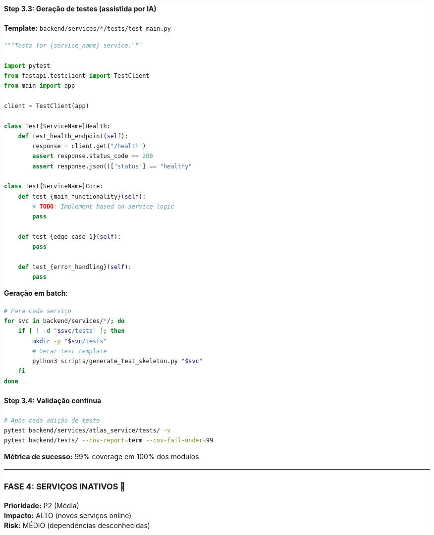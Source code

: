 #### Step 3.3: Geração de testes (assistida por IA)
**Template:** `backend/services/*/tests/test_main.py`

```python
"""Tests for {service_name} service."""

import pytest
from fastapi.testclient import TestClient
from main import app

client = TestClient(app)

class Test{ServiceName}Health:
    def test_health_endpoint(self):
        response = client.get("/health")
        assert response.status_code == 200
        assert response.json()["status"] == "healthy"

class Test{ServiceName}Core:
    def test_{main_functionality}(self):
        # TODO: Implement based on service logic
        pass

    def test_{edge_case_1}(self):
        pass

    def test_{error_handling}(self):
        pass
```

**Geração em batch:**
```bash
# Para cada serviço
for svc in backend/services/*/; do
    if [ ! -d "$svc/tests" ]; then
        mkdir -p "$svc/tests"
        # Gerar test template
        python3 scripts/generate_test_skeleton.py "$svc"
    fi
done
```

#### Step 3.4: Validação contínua
```bash
# Após cada adição de teste
pytest backend/services/atlas_service/tests/ -v
pytest backend/tests/ --cov-report=term --cov-fail-under=99
```

**Métrica de sucesso:** 99% coverage em 100% dos módulos

---

### **FASE 4: SERVIÇOS INATIVOS** 🚀
**Prioridade:** P2 (Média)  
**Impacto:** ALTO (novos serviços online)  
**Risk:** MÉDIO (dependências desconhecidas)
